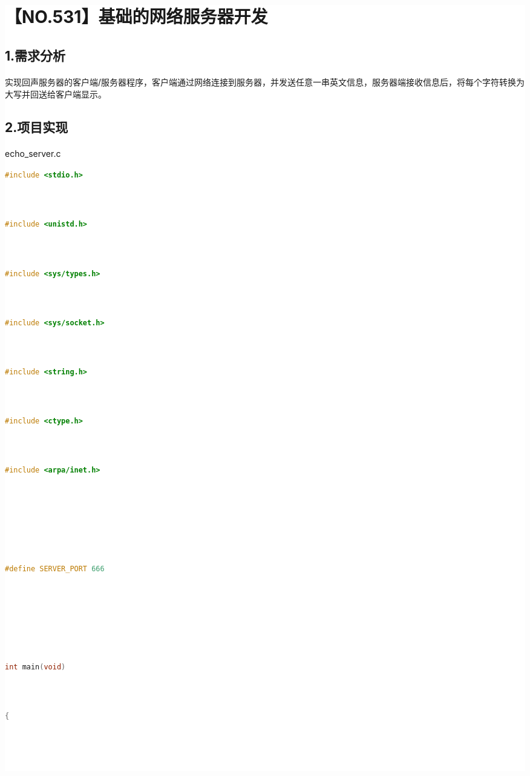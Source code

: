 # 【NO.531】基础的网络服务器开发

## 1.需求分析

实现回声服务器的客户端/服务器程序，客户端通过网络连接到服务器，并发送任意一串英文信息，服务器端接收信息后，将每个字符转换为大写并回送给客户端显示。

## 2.项目实现

echo_server.c

```cpp
#include <stdio.h>



#include <unistd.h>



#include <sys/types.h>



#include <sys/socket.h>



#include <string.h>



#include <ctype.h>



#include <arpa/inet.h>



 



#define SERVER_PORT 666



 



int main(void)



{



 


```